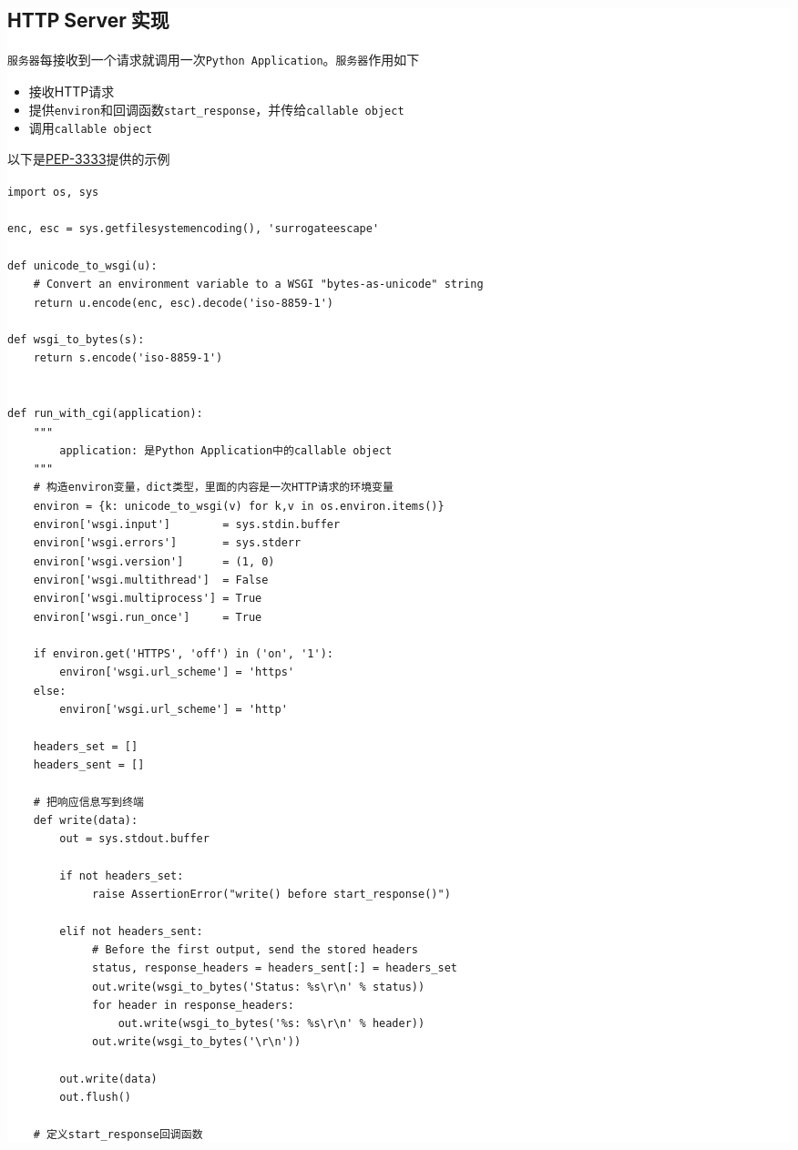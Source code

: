

## HTTP Server 实现

`服务器`每接收到一个请求就调用一次`Python Application`。`服务器`作用如下

- 接收HTTP请求
- 提供`environ`和回调函数`start_response`，并传给`callable object`
- 调用`callable object`

以下是[PEP-3333](https://www.python.org/dev/peps/pep-3333/#the-application-framework-side)提供的示例

```
import os, sys

enc, esc = sys.getfilesystemencoding(), 'surrogateescape'

def unicode_to_wsgi(u):
    # Convert an environment variable to a WSGI "bytes-as-unicode" string
    return u.encode(enc, esc).decode('iso-8859-1')

def wsgi_to_bytes(s):
    return s.encode('iso-8859-1')


def run_with_cgi(application):
	"""
		application: 是Python Application中的callable object
	"""
    # 构造environ变量，dict类型，里面的内容是一次HTTP请求的环境变量
    environ = {k: unicode_to_wsgi(v) for k,v in os.environ.items()}
    environ['wsgi.input']        = sys.stdin.buffer
    environ['wsgi.errors']       = sys.stderr
    environ['wsgi.version']      = (1, 0)
    environ['wsgi.multithread']  = False
    environ['wsgi.multiprocess'] = True
    environ['wsgi.run_once']     = True

    if environ.get('HTTPS', 'off') in ('on', '1'):
        environ['wsgi.url_scheme'] = 'https'
    else:
        environ['wsgi.url_scheme'] = 'http'

    headers_set = []
    headers_sent = []

    # 把响应信息写到终端
    def write(data):
        out = sys.stdout.buffer

        if not headers_set:
             raise AssertionError("write() before start_response()")

        elif not headers_sent:
             # Before the first output, send the stored headers
             status, response_headers = headers_sent[:] = headers_set
             out.write(wsgi_to_bytes('Status: %s\r\n' % status))
             for header in response_headers:
                 out.write(wsgi_to_bytes('%s: %s\r\n' % header))
             out.write(wsgi_to_bytes('\r\n'))

        out.write(data)
        out.flush()

    # 定义start_response回调函数
```
